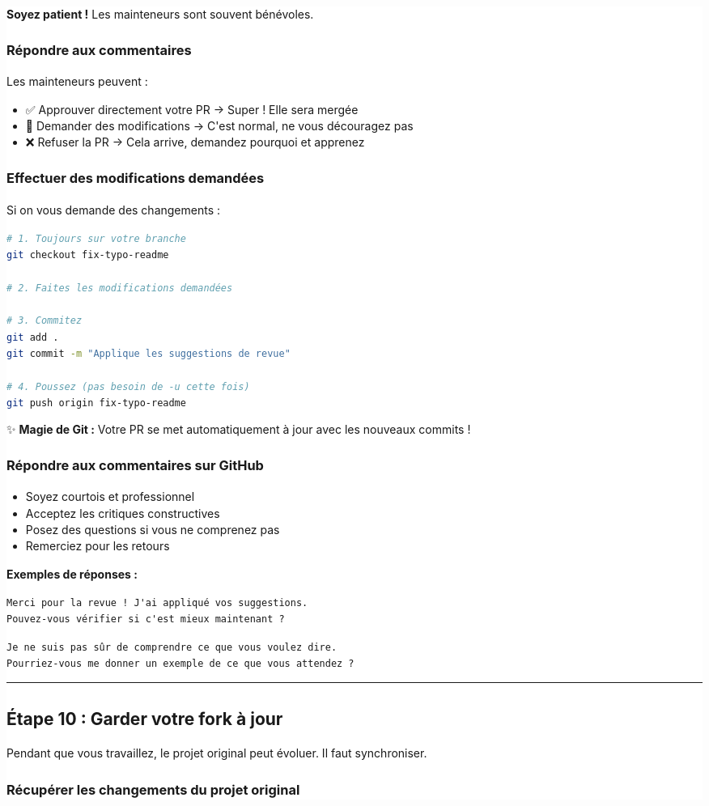 **Soyez patient !** Les mainteneurs sont souvent bénévoles.

### Répondre aux commentaires

Les mainteneurs peuvent :
- ✅ Approuver directement votre PR → Super ! Elle sera mergée
- 💬 Demander des modifications → C'est normal, ne vous découragez pas
- ❌ Refuser la PR → Cela arrive, demandez pourquoi et apprenez

### Effectuer des modifications demandées

Si on vous demande des changements :

```bash
# 1. Toujours sur votre branche
git checkout fix-typo-readme

# 2. Faites les modifications demandées

# 3. Commitez
git add .
git commit -m "Applique les suggestions de revue"

# 4. Poussez (pas besoin de -u cette fois)
git push origin fix-typo-readme
```

✨ **Magie de Git :** Votre PR se met automatiquement à jour avec les nouveaux commits !

### Répondre aux commentaires sur GitHub

- Soyez courtois et professionnel
- Acceptez les critiques constructives
- Posez des questions si vous ne comprenez pas
- Remerciez pour les retours

**Exemples de réponses :**

```markdown
Merci pour la revue ! J'ai appliqué vos suggestions.
Pouvez-vous vérifier si c'est mieux maintenant ?
```

```markdown
Je ne suis pas sûr de comprendre ce que vous voulez dire.
Pourriez-vous me donner un exemple de ce que vous attendez ?
```

---

## Étape 10 : Garder votre fork à jour

Pendant que vous travaillez, le projet original peut évoluer. Il faut synchroniser.

### Récupérer les changements du projet original
